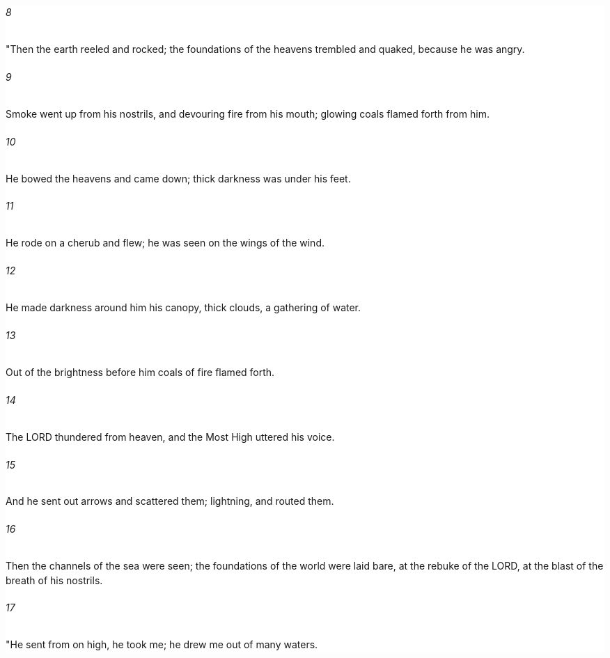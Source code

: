  

###### 8 
"Then the earth reeled and rocked; 
 the foundations of the heavens trembled 
 and quaked, because he was angry. 
 
 

###### 9 
Smoke went up from his nostrils, 
 and devouring fire from his mouth; 
 glowing coals flamed forth from him. 
 
 

###### 10 
He bowed the heavens and came down; 
 thick darkness was under his feet. 
 
 

###### 11 
He rode on a cherub and flew; 
 he was seen on the wings of the wind. 
 
 

###### 12 
He made darkness around him his canopy, 
 thick clouds, a gathering of water. 
 
 

###### 13 
Out of the brightness before him 
 coals of fire flamed forth. 
 
 

###### 14 
The LORD thundered from heaven, 
 and the Most High uttered his voice. 
 
 

###### 15 
And he sent out arrows and scattered them; 
 lightning, and routed them. 
 
 

###### 16 
Then the channels of the sea were seen; 
 the foundations of the world were laid bare, 
 at the rebuke of the LORD, 
 at the blast of the breath of his nostrils.
 
 

###### 17 
"He sent from on high, he took me; 
 he drew me out of many waters. 
 